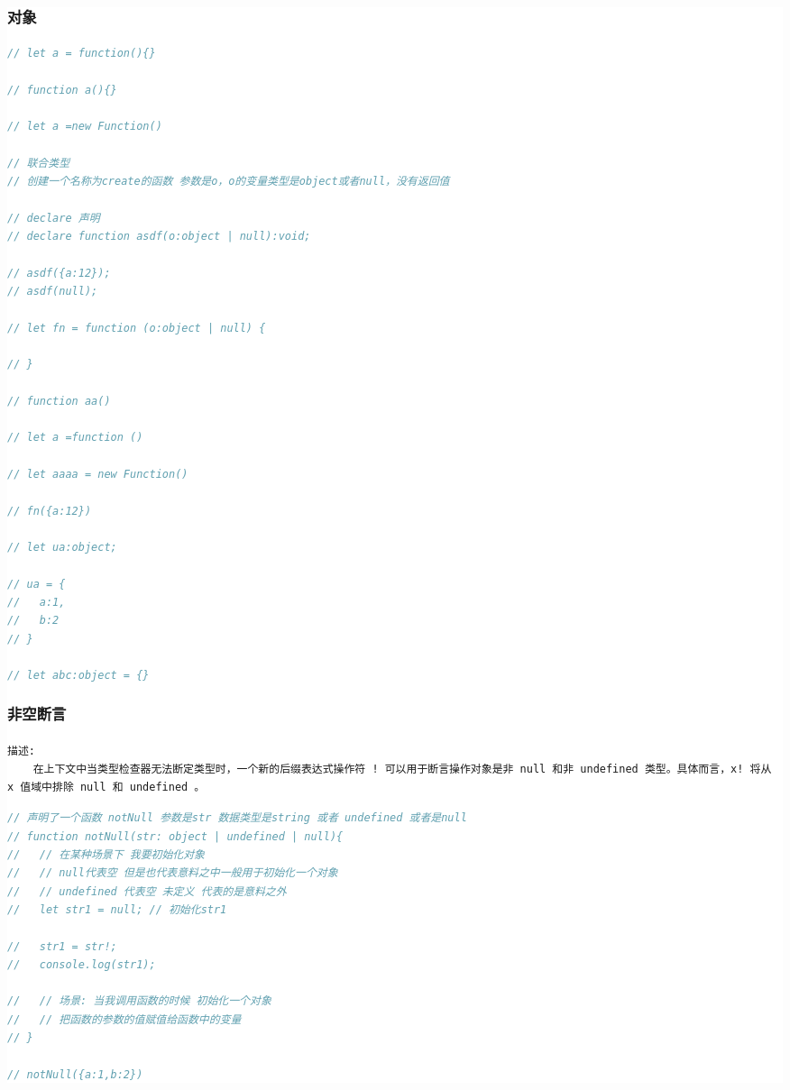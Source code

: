 ### 对象

```ts
// let a = function(){}

// function a(){}

// let a =new Function()

// 联合类型
// 创建一个名称为create的函数 参数是o，o的变量类型是object或者null，没有返回值

// declare 声明
// declare function asdf(o:object | null):void;

// asdf({a:12});
// asdf(null);

// let fn = function (o:object | null) {

// }

// function aa()

// let a =function ()

// let aaaa = new Function()

// fn({a:12})

// let ua:object;

// ua = {
//   a:1,
//   b:2
// }

// let abc:object = {}
```

### 非空断言

```
描述:
    在上下文中当类型检查器无法断定类型时，一个新的后缀表达式操作符 ! 可以用于断言操作对象是非 null 和非 undefined 类型。具体而言，x! 将从 x 值域中排除 null 和 undefined 。
```

```ts
// 声明了一个函数 notNull 参数是str 数据类型是string 或者 undefined 或者是null
// function notNull(str: object | undefined | null){
//   // 在某种场景下 我要初始化对象
//   // null代表空 但是也代表意料之中一般用于初始化一个对象
//   // undefined 代表空 未定义 代表的是意料之外
//   let str1 = null; // 初始化str1

//   str1 = str!;
//   console.log(str1);

//   // 场景: 当我调用函数的时候 初始化一个对象
//   // 把函数的参数的值赋值给函数中的变量
// }

// notNull({a:1,b:2})

```